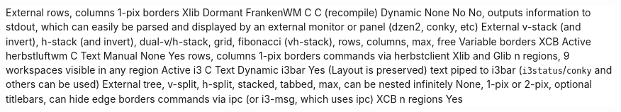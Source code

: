 <td>External</td>
<td></td>
<td>rows, columns</td>
<td>1-pix borders</td>
<td></td>
<td>Xlib</td>
<td></td>
<td></td>
<td>Dormant
</td></tr>
<tr>
<th>FrankenWM
</th>
<td>C</td>
<td>C (recompile)</td>
<td>Dynamic</td>
<td>None</td>
<td>No</td>
<td>No, outputs information to stdout, which can easily be parsed and displayed by an external monitor or panel (dzen2, conky, etc)</td>
<td>External</td>
<td>v-stack (and invert), h-stack (and invert), dual-v/h-stack, grid, fibonacci (vh-stack), rows, columns, max, free</td>
<td>Variable borders</td>
<td></td>
<td>XCB</td>
<td></td>
<td></td>
<td>Active
</td></tr>
<tr>
<th>herbstluftwm
</th>
<td>C</td>
<td>Text</td>
<td>Manual</td>
<td>None</td>
<td>Yes</td>
<td></td>
<td></td>
<td>rows, columns</td>
<td>1-pix borders</td>
<td>commands via herbstclient</td>
<td>Xlib and Glib</td>
<td>n regions, 9 workspaces visible in any region</td>
<td></td>
<td>Active
</td></tr>
<tr>
<th>i3
</th>
<td>C</td>
<td>Text</td>
<td>Dynamic</td>
<td>i3bar</td>
<td>Yes (Layout is preserved)</td>
<td>text piped to i3bar (<code>i3status</code>/<code>conky</code> and others can be used)</td>
<td>External</td>
<td>tree, v-split, h-split, stacked, tabbed, max, can be nested infinitely</td>
<td>None, 1-pix or 2-pix, optional titlebars, can hide edge borders</td>
<td>commands via ipc (or i3-msg, which uses ipc)</td>
<td>XCB</td>
<td>n regions</td>
<td>Yes</td>